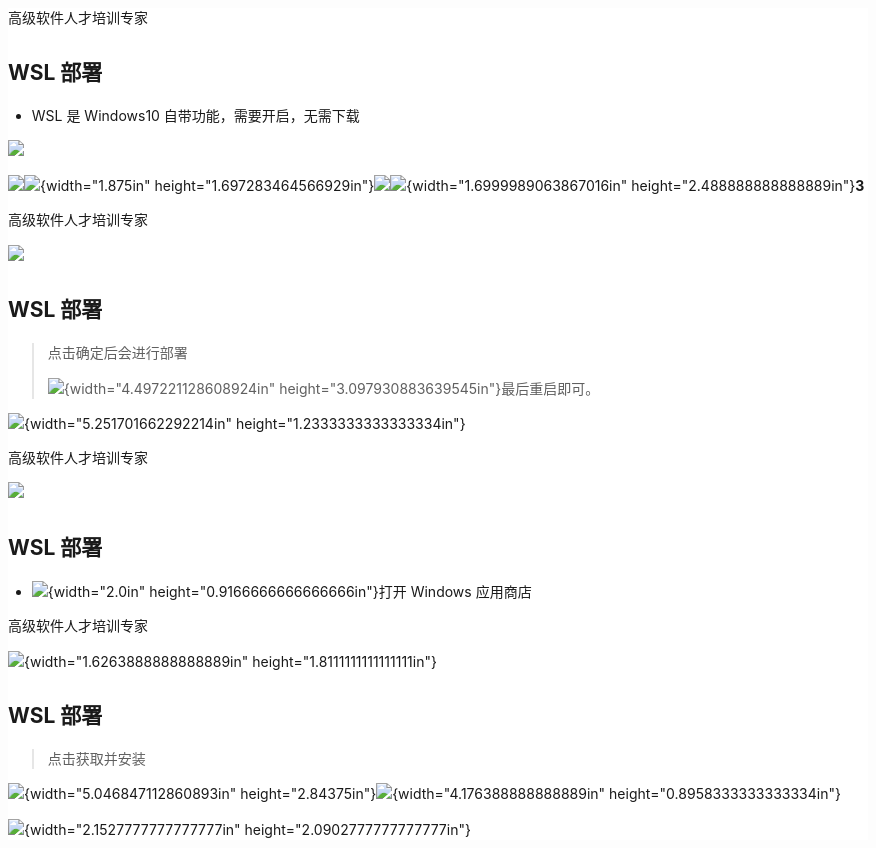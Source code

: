 高级软件人才培训专家

## WSL 部署

-   WSL 是 Windows10 自带功能，需要开启，无需下载

![](./media/image133.jpeg)

![](./media/image134.jpeg)![](./media/image135.png){width="1.875in"
height="1.697283464566929in"}![](./media/image136.png)![](./media/image137.png){width="1.6999989063867016in"
height="2.488888888888889in"}**3**

高级软件人才培训专家

![](./media/image138.png)

## WSL 部署

> 点击确定后会进行部署
>
> ![](./media/image140.jpeg){width="4.497221128608924in"
> height="3.097930883639545in"}最后重启即可。

![](./media/image141.png){width="5.251701662292214in"
height="1.2333333333333334in"}

高级软件人才培训专家

![](./media/image142.png)

## WSL 部署

-   ![](./media/image144.jpeg){width="2.0in"
    height="0.9166666666666666in"}打开 Windows 应用商店

高级软件人才培训专家

![](./media/image145.png){width="1.6263888888888889in"
height="1.8111111111111111in"}

## WSL 部署

> 点击获取并安装

![](./media/image146.jpeg){width="5.046847112860893in"
height="2.84375in"}![](./media/image147.png){width="4.176388888888889in"
height="0.8958333333333334in"}

![](./media/image148.png){width="2.1527777777777777in"
height="2.0902777777777777in"}
